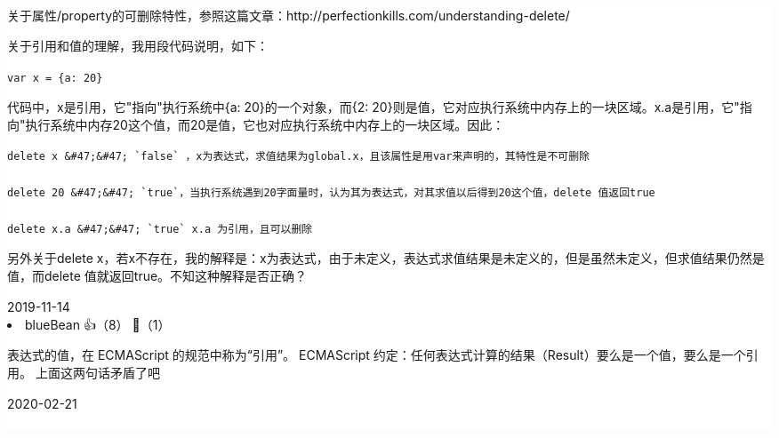 关于属性&#47;property的可删除特性，参照这篇文章：http:&#47;&#47;perfectionkills.com&#47;understanding-delete&#47;

关于引用和值的理解，我用段代码说明，如下：
```
var x = {a: 20}
```
代码中，x是引用，它&quot;指向&quot;执行系统中{a: 20}的一个对象，而{2: 20}则是值，它对应执行系统中内存上的一块区域。x.a是引用，它&quot;指向&quot;执行系统中内存20这个值，而20是值，它也对应执行系统中内存上的一块区域。因此：
```
delete x &#47;&#47; `false` ，x为表达式，求值结果为global.x，且该属性是用var来声明的，其特性是不可删除

delete 20 &#47;&#47; `true`，当执行系统遇到20字面量时，认为其为表达式，对其求值以后得到20这个值，delete 值返回true

delete x.a &#47;&#47; `true` x.a 为引用，且可以删除
```

另外关于delete x，若x不存在，我的解释是：x为表达式，由于未定义，表达式求值结果是未定义的，但是虽然未定义，但求值结果仍然是值，而delete 值就返回true。不知这种解释是否正确？
</p>2019-11-14</li><br/><li><span>blueBean</span> 👍（8） 💬（1）<p>表达式的值，在 ECMAScript 的规范中称为“引用”。
ECMAScript 约定：任何表达式计算的结果（Result）要么是一个值，要么是一个引用。
上面这两句话矛盾了吧
</p>2020-02-21</li><br/>
</ul>